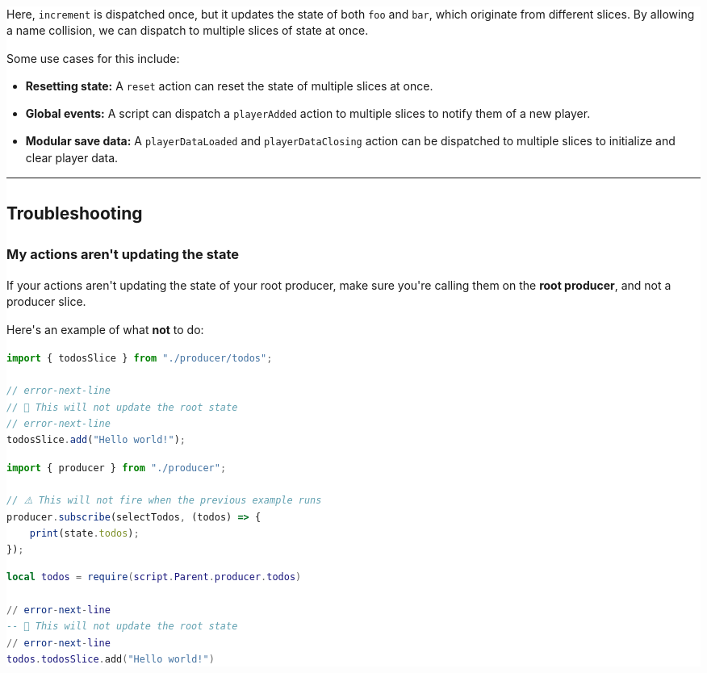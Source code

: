 </TabItem>
</Tabs>

Here, `increment` is dispatched once, but it updates the state of both `foo` and `bar`, which originate from different slices. By allowing a name collision, we can dispatch to multiple slices of state at once.

Some use cases for this include:

-   **Resetting state:** A `reset` action can reset the state of multiple slices at once.

-   **Global events:** A script can dispatch a `playerAdded` action to multiple slices to notify them of a new player.

-   **Modular save data:** A `playerDataLoaded` and `playerDataClosing` action can be dispatched to multiple slices to initialize and clear player data.

---

## Troubleshooting

### My actions aren't updating the state

If your actions aren't updating the state of your root producer, make sure you're calling them on the **root producer**, and not a producer slice.

Here's an example of what **not** to do:

<Tabs groupId="languages">
<TabItem value="TypeScript" default>

```ts
import { todosSlice } from "./producer/todos";

// error-next-line
// 🔴 This will not update the root state
// error-next-line
todosSlice.add("Hello world!");
```

```ts
import { producer } from "./producer";

// ⚠️ This will not fire when the previous example runs
producer.subscribe(selectTodos, (todos) => {
	print(state.todos);
});
```

</TabItem>
<TabItem value="Luau">

```lua
local todos = require(script.Parent.producer.todos)

// error-next-line
-- 🔴 This will not update the root state
// error-next-line
todos.todosSlice.add("Hello world!")
```
